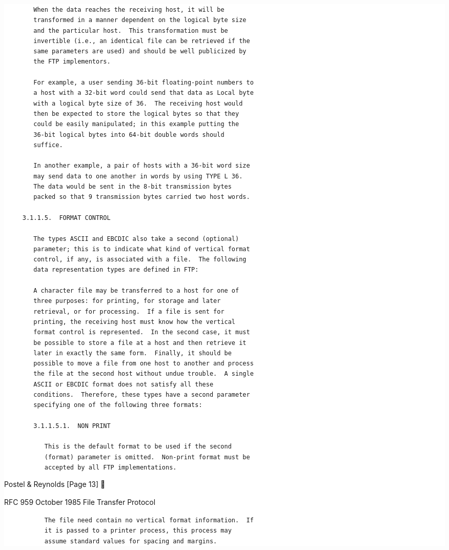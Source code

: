 
            When the data reaches the receiving host, it will be
            transformed in a manner dependent on the logical byte size
            and the particular host.  This transformation must be
            invertible (i.e., an identical file can be retrieved if the
            same parameters are used) and should be well publicized by
            the FTP implementors.
    
            For example, a user sending 36-bit floating-point numbers to
            a host with a 32-bit word could send that data as Local byte
            with a logical byte size of 36.  The receiving host would
            then be expected to store the logical bytes so that they
            could be easily manipulated; in this example putting the
            36-bit logical bytes into 64-bit double words should
            suffice.
    
            In another example, a pair of hosts with a 36-bit word size
            may send data to one another in words by using TYPE L 36.
            The data would be sent in the 8-bit transmission bytes
            packed so that 9 transmission bytes carried two host words.
    
         3.1.1.5.  FORMAT CONTROL
    
            The types ASCII and EBCDIC also take a second (optional)
            parameter; this is to indicate what kind of vertical format
            control, if any, is associated with a file.  The following
            data representation types are defined in FTP:
    
            A character file may be transferred to a host for one of
            three purposes: for printing, for storage and later
            retrieval, or for processing.  If a file is sent for
            printing, the receiving host must know how the vertical
            format control is represented.  In the second case, it must
            be possible to store a file at a host and then retrieve it
            later in exactly the same form.  Finally, it should be
            possible to move a file from one host to another and process
            the file at the second host without undue trouble.  A single
            ASCII or EBCDIC format does not satisfy all these
            conditions.  Therefore, these types have a second parameter
            specifying one of the following three formats:
    
            3.1.1.5.1.  NON PRINT
    
               This is the default format to be used if the second
               (format) parameter is omitted.  Non-print format must be
               accepted by all FTP implementations.




Postel & Reynolds                                              [Page 13]



RFC 959                                                     October 1985
File Transfer Protocol


               The file need contain no vertical format information.  If
               it is passed to a printer process, this process may
               assume standard values for spacing and margins.
    